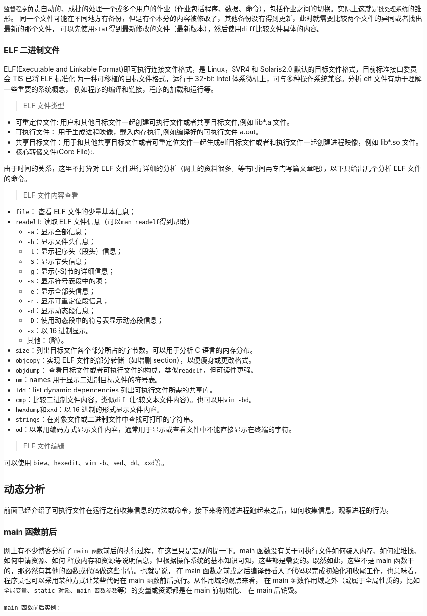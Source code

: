 ```监督程序```负责自动的、成批的处理一个或多个用户的作业（作业包括程序、数据、命令），包括作业之间的切换。实际上这就是```批处理系统```的雏形。
同一个文件可能在不同地方有备份，但是有个本分的内容被修改了，其他备份没有得到更新，此时就需要比较两个文件的异同或者找出最新的那个文件，
可以先使用```stat```得到最新修改的文件（最新版本），然后使用```diff```比较文件具体的内容。

### ELF 二进制文件

ELF(Executable and Linkable Format)即可执行连接文件格式，是 Linux，SVR4 和 Solaris2.0 默认的目标文件格式，目前标准接口委员会 TIS 已将 ELF 标准化
为一种可移植的目标文件格式，运行于 32-bit Intel 体系微机上，可与多种操作系统兼容。分析 elf 文件有助于理解一些重要的系统概念，
例如程序的编译和链接，程序的加载和运行等。 

> ELF 文件类型

+ 可重定位文件: 用户和其他目标文件一起创建可执行文件或者共享目标文件,例如 lib*.a 文件。 
+ 可执行文件： 用于生成进程映像，载入内存执行,例如编译好的可执行文件 a.out。 
+ 共享目标文件：用于和其他共享目标文件或者可重定位文件一起生成elf目标文件或者和执行文件一起创建进程映像，例如 lib*.so 文件。 
+ 核心转储文件(Core File):.

由于时间的关系，这里不打算对 ELF 文件进行详细的分析（网上的资料很多，等有时间再专门写篇文章吧），以下只给出几个分析 ELF 文件的命令。

> ELF 文件内容查看

+ ```file```： 查看 ELF 文件的少量基本信息；
+ ```readelf```:  读取 ELF 文件信息（可以```man readelf```得到帮助）
    * ```-a```：显示全部信息；
    * ```-h```：显示文件头信息；
    * ```-l```：显示程序头（段头）信息；
    * ```-S```：显示节头信息；
    * ```-g```：显示(-S)节的详细信息；
    * ```-s```：显示符号表段中的项；
    * ```-e```：显示全部头信息；
    * ```-r```：显示可重定位段信息；
    * ```-d```：显示动态段信息；
    * ```-D```：使用动态段中的符号表显示动态段信息；
    * ```-x```：以 16 进制显示。
    * 其他：（略）。
+ ```size```：列出目标文件各个部分所占的字节数。可以用于分析 C 语言的内存分布。
+ ```objcopy```：实现 ELF 文件的部分转储（如增删 section），以便瘦身或更改格式。
+ ```objdump```： 查看目标文件或者可执行文件的构成，类似```readelf```，但可读性更强。
+ ```nm```：names 用于显示二进制目标文件的符号表。
+ ```ldd```：list dynamic dependencies 列出可执行文件所需的共享库。
+ ```cmp```：比较二进制文件内容，类似```dif```（比较文本文件内容）。也可以用```vim -bd```。
+ ```hexdump```和```xxd```：以 16 进制的形式显示文件内容。
+ ```strings```：在对象文件或二进制文件中查找可打印的字符串。
+ ```od```：以常用编码方式显示文件内容，通常用于显示或查看文件中不能直接显示在终端的字符。

> ELF 文件编辑

可以使用 ```biew```、```hexedit```、```vim -b```、```sed```、```dd```、```xxd```等。

## 动态分析

前面已经介绍了可执行文件在运行之前收集信息的方法或命令，接下来将阐述进程跑起来之后，如何收集信息，观察进程的行为。

### main 函数前后

网上有不少博客分析了 ```main 函数```前后的执行过程，在这里只是宏观的提一下。main 函数没有关于可执行文件如何装入内存、如何建堆栈、如何申请资源、如何
释放内存和资源等说明信息，但根据操作系统的基本知识可知，这些都是需要的。既然如此，这些不是 main 函数干的，那必然有其他的函数或代码做这些事情。也就是说，
在 main 函数之前或之后编译器插入了代码以完成初始化和收尾工作，也意味着，程序员也可以采用某种方式让某些代码在 main 函数前后执行。从作用域的观点来看，
在 main 函数作用域之外（或属于全局性质的，比如 ```全局变量```、```static 对象```、```main 函数参数```等）的变量或资源都是在 main 前初始化、
在 main 后销毁。

    main 函数前后实例：

```